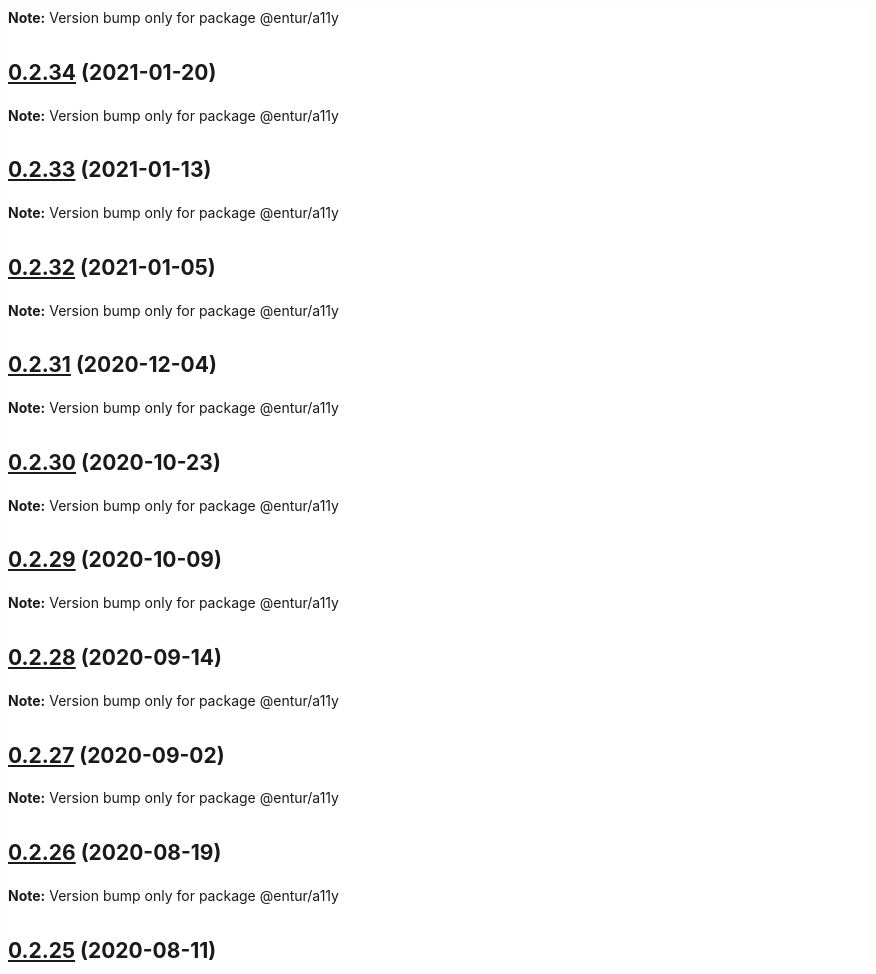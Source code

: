 **Note:** Version bump only for package @entur/a11y

## [0.2.34](https://github.com/entur/design-system/compare/@entur/a11y@0.2.33...@entur/a11y@0.2.34) (2021-01-20)

**Note:** Version bump only for package @entur/a11y

## [0.2.33](https://github.com/entur/design-system/compare/@entur/a11y@0.2.32...@entur/a11y@0.2.33) (2021-01-13)

**Note:** Version bump only for package @entur/a11y

## [0.2.32](https://github.com/entur/design-system/compare/@entur/a11y@0.2.31...@entur/a11y@0.2.32) (2021-01-05)

**Note:** Version bump only for package @entur/a11y

## [0.2.31](https://github.com/entur/design-system/compare/@entur/a11y@0.2.30...@entur/a11y@0.2.31) (2020-12-04)

**Note:** Version bump only for package @entur/a11y

## [0.2.30](https://github.com/entur/design-system/compare/@entur/a11y@0.2.29...@entur/a11y@0.2.30) (2020-10-23)

**Note:** Version bump only for package @entur/a11y

## [0.2.29](https://github.com/entur/design-system/compare/@entur/a11y@0.2.28...@entur/a11y@0.2.29) (2020-10-09)

**Note:** Version bump only for package @entur/a11y

## [0.2.28](https://github.com/entur/design-system/compare/@entur/a11y@0.2.27...@entur/a11y@0.2.28) (2020-09-14)

**Note:** Version bump only for package @entur/a11y

## [0.2.27](https://github.com/entur/design-system/compare/@entur/a11y@0.2.26...@entur/a11y@0.2.27) (2020-09-02)

**Note:** Version bump only for package @entur/a11y

## [0.2.26](https://github.com/entur/design-system/compare/@entur/a11y@0.2.25...@entur/a11y@0.2.26) (2020-08-19)

**Note:** Version bump only for package @entur/a11y

## [0.2.25](https://github.com/entur/design-system/compare/@entur/a11y@0.2.24...@entur/a11y@0.2.25) (2020-08-11)
